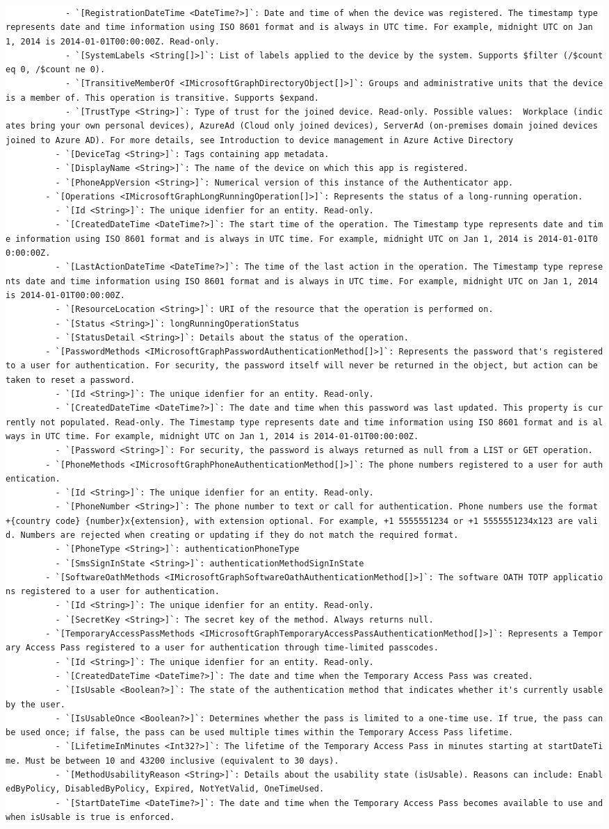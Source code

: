                 - `[RegistrationDateTime <DateTime?>]`: Date and time of when the device was registered. The timestamp type represents date and time information using ISO 8601 format and is always in UTC time. For example, midnight UTC on Jan 1, 2014 is 2014-01-01T00:00:00Z. Read-only.
                - `[SystemLabels <String[]>]`: List of labels applied to the device by the system. Supports $filter (/$count eq 0, /$count ne 0).
                - `[TransitiveMemberOf <IMicrosoftGraphDirectoryObject[]>]`: Groups and administrative units that the device is a member of. This operation is transitive. Supports $expand.
                - `[TrustType <String>]`: Type of trust for the joined device. Read-only. Possible values:  Workplace (indicates bring your own personal devices), AzureAd (Cloud only joined devices), ServerAd (on-premises domain joined devices joined to Azure AD). For more details, see Introduction to device management in Azure Active Directory
              - `[DeviceTag <String>]`: Tags containing app metadata.
              - `[DisplayName <String>]`: The name of the device on which this app is registered.
              - `[PhoneAppVersion <String>]`: Numerical version of this instance of the Authenticator app.
            - `[Operations <IMicrosoftGraphLongRunningOperation[]>]`: Represents the status of a long-running operation.
              - `[Id <String>]`: The unique idenfier for an entity. Read-only.
              - `[CreatedDateTime <DateTime?>]`: The start time of the operation. The Timestamp type represents date and time information using ISO 8601 format and is always in UTC time. For example, midnight UTC on Jan 1, 2014 is 2014-01-01T00:00:00Z.
              - `[LastActionDateTime <DateTime?>]`: The time of the last action in the operation. The Timestamp type represents date and time information using ISO 8601 format and is always in UTC time. For example, midnight UTC on Jan 1, 2014 is 2014-01-01T00:00:00Z.
              - `[ResourceLocation <String>]`: URI of the resource that the operation is performed on.
              - `[Status <String>]`: longRunningOperationStatus
              - `[StatusDetail <String>]`: Details about the status of the operation.
            - `[PasswordMethods <IMicrosoftGraphPasswordAuthenticationMethod[]>]`: Represents the password that's registered to a user for authentication. For security, the password itself will never be returned in the object, but action can be taken to reset a password.
              - `[Id <String>]`: The unique idenfier for an entity. Read-only.
              - `[CreatedDateTime <DateTime?>]`: The date and time when this password was last updated. This property is currently not populated. Read-only. The Timestamp type represents date and time information using ISO 8601 format and is always in UTC time. For example, midnight UTC on Jan 1, 2014 is 2014-01-01T00:00:00Z.
              - `[Password <String>]`: For security, the password is always returned as null from a LIST or GET operation.
            - `[PhoneMethods <IMicrosoftGraphPhoneAuthenticationMethod[]>]`: The phone numbers registered to a user for authentication.
              - `[Id <String>]`: The unique idenfier for an entity. Read-only.
              - `[PhoneNumber <String>]`: The phone number to text or call for authentication. Phone numbers use the format +{country code} {number}x{extension}, with extension optional. For example, +1 5555551234 or +1 5555551234x123 are valid. Numbers are rejected when creating or updating if they do not match the required format.
              - `[PhoneType <String>]`: authenticationPhoneType
              - `[SmsSignInState <String>]`: authenticationMethodSignInState
            - `[SoftwareOathMethods <IMicrosoftGraphSoftwareOathAuthenticationMethod[]>]`: The software OATH TOTP applications registered to a user for authentication.
              - `[Id <String>]`: The unique idenfier for an entity. Read-only.
              - `[SecretKey <String>]`: The secret key of the method. Always returns null.
            - `[TemporaryAccessPassMethods <IMicrosoftGraphTemporaryAccessPassAuthenticationMethod[]>]`: Represents a Temporary Access Pass registered to a user for authentication through time-limited passcodes.
              - `[Id <String>]`: The unique idenfier for an entity. Read-only.
              - `[CreatedDateTime <DateTime?>]`: The date and time when the Temporary Access Pass was created.
              - `[IsUsable <Boolean?>]`: The state of the authentication method that indicates whether it's currently usable by the user.
              - `[IsUsableOnce <Boolean?>]`: Determines whether the pass is limited to a one-time use. If true, the pass can be used once; if false, the pass can be used multiple times within the Temporary Access Pass lifetime.
              - `[LifetimeInMinutes <Int32?>]`: The lifetime of the Temporary Access Pass in minutes starting at startDateTime. Must be between 10 and 43200 inclusive (equivalent to 30 days).
              - `[MethodUsabilityReason <String>]`: Details about the usability state (isUsable). Reasons can include: EnabledByPolicy, DisabledByPolicy, Expired, NotYetValid, OneTimeUsed.
              - `[StartDateTime <DateTime?>]`: The date and time when the Temporary Access Pass becomes available to use and when isUsable is true is enforced.